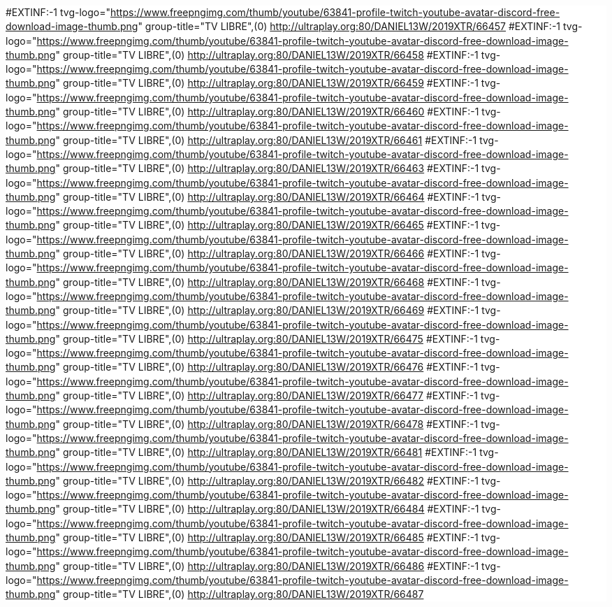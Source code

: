 #EXTINF:-1 tvg-logo="https://www.freepngimg.com/thumb/youtube/63841-profile-twitch-youtube-avatar-discord-free-download-image-thumb.png" group-title="TV LIBRE",(0)
http://ultraplay.org:80/DANIEL13W/2019XTR/66457
#EXTINF:-1 tvg-logo="https://www.freepngimg.com/thumb/youtube/63841-profile-twitch-youtube-avatar-discord-free-download-image-thumb.png" group-title="TV LIBRE",(0)
http://ultraplay.org:80/DANIEL13W/2019XTR/66458
#EXTINF:-1 tvg-logo="https://www.freepngimg.com/thumb/youtube/63841-profile-twitch-youtube-avatar-discord-free-download-image-thumb.png" group-title="TV LIBRE",(0)
http://ultraplay.org:80/DANIEL13W/2019XTR/66459
#EXTINF:-1 tvg-logo="https://www.freepngimg.com/thumb/youtube/63841-profile-twitch-youtube-avatar-discord-free-download-image-thumb.png" group-title="TV LIBRE",(0)
http://ultraplay.org:80/DANIEL13W/2019XTR/66460
#EXTINF:-1 tvg-logo="https://www.freepngimg.com/thumb/youtube/63841-profile-twitch-youtube-avatar-discord-free-download-image-thumb.png" group-title="TV LIBRE",(0)
http://ultraplay.org:80/DANIEL13W/2019XTR/66461
#EXTINF:-1 tvg-logo="https://www.freepngimg.com/thumb/youtube/63841-profile-twitch-youtube-avatar-discord-free-download-image-thumb.png" group-title="TV LIBRE",(0)
http://ultraplay.org:80/DANIEL13W/2019XTR/66463
#EXTINF:-1 tvg-logo="https://www.freepngimg.com/thumb/youtube/63841-profile-twitch-youtube-avatar-discord-free-download-image-thumb.png" group-title="TV LIBRE",(0)
http://ultraplay.org:80/DANIEL13W/2019XTR/66464
#EXTINF:-1 tvg-logo="https://www.freepngimg.com/thumb/youtube/63841-profile-twitch-youtube-avatar-discord-free-download-image-thumb.png" group-title="TV LIBRE",(0)
http://ultraplay.org:80/DANIEL13W/2019XTR/66465
#EXTINF:-1 tvg-logo="https://www.freepngimg.com/thumb/youtube/63841-profile-twitch-youtube-avatar-discord-free-download-image-thumb.png" group-title="TV LIBRE",(0)
http://ultraplay.org:80/DANIEL13W/2019XTR/66466
#EXTINF:-1 tvg-logo="https://www.freepngimg.com/thumb/youtube/63841-profile-twitch-youtube-avatar-discord-free-download-image-thumb.png" group-title="TV LIBRE",(0)
http://ultraplay.org:80/DANIEL13W/2019XTR/66468
#EXTINF:-1 tvg-logo="https://www.freepngimg.com/thumb/youtube/63841-profile-twitch-youtube-avatar-discord-free-download-image-thumb.png" group-title="TV LIBRE",(0)
http://ultraplay.org:80/DANIEL13W/2019XTR/66469
#EXTINF:-1 tvg-logo="https://www.freepngimg.com/thumb/youtube/63841-profile-twitch-youtube-avatar-discord-free-download-image-thumb.png" group-title="TV LIBRE",(0)
http://ultraplay.org:80/DANIEL13W/2019XTR/66475
#EXTINF:-1 tvg-logo="https://www.freepngimg.com/thumb/youtube/63841-profile-twitch-youtube-avatar-discord-free-download-image-thumb.png" group-title="TV LIBRE",(0)
http://ultraplay.org:80/DANIEL13W/2019XTR/66476
#EXTINF:-1 tvg-logo="https://www.freepngimg.com/thumb/youtube/63841-profile-twitch-youtube-avatar-discord-free-download-image-thumb.png" group-title="TV LIBRE",(0)
http://ultraplay.org:80/DANIEL13W/2019XTR/66477
#EXTINF:-1 tvg-logo="https://www.freepngimg.com/thumb/youtube/63841-profile-twitch-youtube-avatar-discord-free-download-image-thumb.png" group-title="TV LIBRE",(0)
http://ultraplay.org:80/DANIEL13W/2019XTR/66478
#EXTINF:-1 tvg-logo="https://www.freepngimg.com/thumb/youtube/63841-profile-twitch-youtube-avatar-discord-free-download-image-thumb.png" group-title="TV LIBRE",(0)
http://ultraplay.org:80/DANIEL13W/2019XTR/66481
#EXTINF:-1 tvg-logo="https://www.freepngimg.com/thumb/youtube/63841-profile-twitch-youtube-avatar-discord-free-download-image-thumb.png" group-title="TV LIBRE",(0)
http://ultraplay.org:80/DANIEL13W/2019XTR/66482
#EXTINF:-1 tvg-logo="https://www.freepngimg.com/thumb/youtube/63841-profile-twitch-youtube-avatar-discord-free-download-image-thumb.png" group-title="TV LIBRE",(0)
http://ultraplay.org:80/DANIEL13W/2019XTR/66484
#EXTINF:-1 tvg-logo="https://www.freepngimg.com/thumb/youtube/63841-profile-twitch-youtube-avatar-discord-free-download-image-thumb.png" group-title="TV LIBRE",(0)
http://ultraplay.org:80/DANIEL13W/2019XTR/66485
#EXTINF:-1 tvg-logo="https://www.freepngimg.com/thumb/youtube/63841-profile-twitch-youtube-avatar-discord-free-download-image-thumb.png" group-title="TV LIBRE",(0)
http://ultraplay.org:80/DANIEL13W/2019XTR/66486
#EXTINF:-1 tvg-logo="https://www.freepngimg.com/thumb/youtube/63841-profile-twitch-youtube-avatar-discord-free-download-image-thumb.png" group-title="TV LIBRE",(0)
http://ultraplay.org:80/DANIEL13W/2019XTR/66487